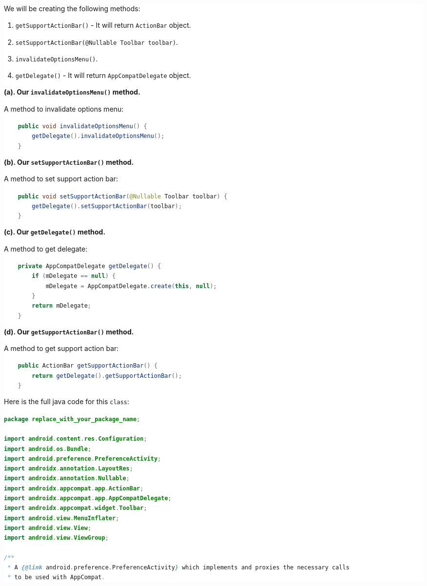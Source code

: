 We will be creating the following methods:

1. `getSupportActionBar()` - It will return `ActionBar` object.

2. `setSupportActionBar(@Nullable Toolbar toolbar)`.

3. `invalidateOptionsMenu()`.

4. `getDelegate()` - It will return `AppCompatDelegate` object.

**(a). Our `invalidateOptionsMenu()` method.**

A method to invalidate options menu:

```java
    public void invalidateOptionsMenu() {
        getDelegate().invalidateOptionsMenu();
    }
```

**(b). Our `setSupportActionBar()` method.**

A method to set support action bar:

```java
    public void setSupportActionBar(@Nullable Toolbar toolbar) {
        getDelegate().setSupportActionBar(toolbar);
    }
```

**(c). Our `getDelegate()` method.**

A method to get delegate:

```java
    private AppCompatDelegate getDelegate() {
        if (mDelegate == null) {
            mDelegate = AppCompatDelegate.create(this, null);
        }
        return mDelegate;
    }
```

**(d). Our `getSupportActionBar()` method.**

A method to get support action bar:

```java
    public ActionBar getSupportActionBar() {
        return getDelegate().getSupportActionBar();
    }
```


Here is the full java code for this `class`:

```java
package replace_with_your_package_name;

import android.content.res.Configuration;
import android.os.Bundle;
import android.preference.PreferenceActivity;
import androidx.annotation.LayoutRes;
import androidx.annotation.Nullable;
import androidx.appcompat.app.ActionBar;
import androidx.appcompat.app.AppCompatDelegate;
import androidx.appcompat.widget.Toolbar;
import android.view.MenuInflater;
import android.view.View;
import android.view.ViewGroup;

/**
 * A {@link android.preference.PreferenceActivity} which implements and proxies the necessary calls
 * to be used with AppCompat.
```